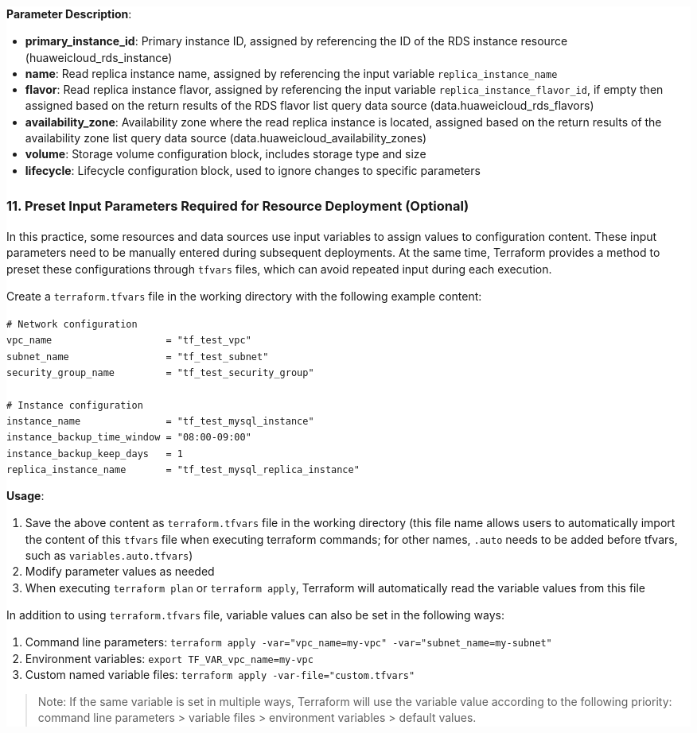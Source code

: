 **Parameter Description**:
- **primary_instance_id**: Primary instance ID, assigned by referencing the ID of the RDS instance resource (huaweicloud_rds_instance)
- **name**: Read replica instance name, assigned by referencing the input variable `replica_instance_name`
- **flavor**: Read replica instance flavor, assigned by referencing the input variable `replica_instance_flavor_id`, if empty then assigned based on the return results of the RDS flavor list query data source (data.huaweicloud_rds_flavors)
- **availability_zone**: Availability zone where the read replica instance is located, assigned based on the return results of the availability zone list query data source (data.huaweicloud_availability_zones)
- **volume**: Storage volume configuration block, includes storage type and size
- **lifecycle**: Lifecycle configuration block, used to ignore changes to specific parameters

### 11. Preset Input Parameters Required for Resource Deployment (Optional)

In this practice, some resources and data sources use input variables to assign values to configuration content. These input parameters need to be manually entered during subsequent deployments.
At the same time, Terraform provides a method to preset these configurations through `tfvars` files, which can avoid repeated input during each execution.

Create a `terraform.tfvars` file in the working directory with the following example content:

```hcl
# Network configuration
vpc_name                    = "tf_test_vpc"
subnet_name                 = "tf_test_subnet"
security_group_name         = "tf_test_security_group"

# Instance configuration
instance_name               = "tf_test_mysql_instance"
instance_backup_time_window = "08:00-09:00"
instance_backup_keep_days   = 1
replica_instance_name       = "tf_test_mysql_replica_instance"
```

**Usage**:

1. Save the above content as `terraform.tfvars` file in the working directory (this file name allows users to automatically import the content of this `tfvars` file when executing terraform commands; for other names, `.auto` needs to be added before tfvars, such as `variables.auto.tfvars`)
2. Modify parameter values as needed
3. When executing `terraform plan` or `terraform apply`, Terraform will automatically read the variable values from this file

In addition to using `terraform.tfvars` file, variable values can also be set in the following ways:

1. Command line parameters: `terraform apply -var="vpc_name=my-vpc" -var="subnet_name=my-subnet"`
2. Environment variables: `export TF_VAR_vpc_name=my-vpc`
3. Custom named variable files: `terraform apply -var-file="custom.tfvars"`

> Note: If the same variable is set in multiple ways, Terraform will use the variable value according to the following priority: command line parameters > variable files > environment variables > default values.
